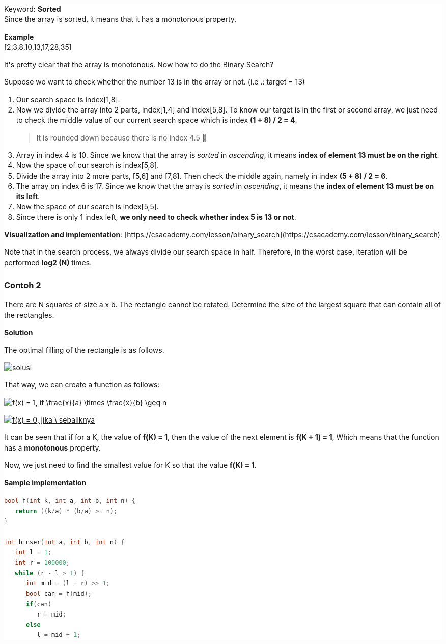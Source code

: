 Keyword: **Sorted**\
Since the array is sorted, it means that it has a monotonous property.

**Example**\
[2,3,8,10,13,17,28,35]

It's pretty clear that the array is monotonous. Now how to do the Binary Search?

Suppose we want to check whether the number 13 is in the array or not. (i.e .: target = 13)

1. Our search space is index[1,8].
2. Now we divide the array into 2 parts, index[1,4] and index[5,8]. To know our target is in the first or second array, we just need to check the middle value of our current search space which is index **(1 + 8) / 2 = 4**.
   > It is rounded down because there is no index 4.5 🧐
3. Array in index 4 is 10. Since we know that the array is _sorted_ in _ascending_, it means **index of element 13 must be on the right**.
4. Now the space of our search is index[5,8].
5. Divide the array into 2 more parts, [5,6] and [7,8]. Then check the middle again, namely in index **(5 + 8) / 2 = 6**.
6. The array on index 6 is 17. Since we know that the array is _sorted_ in _ascending_, it means the **index of element 13 must be on its left**.
7. Now the space of our search is index[5,5].
8. Since there is only 1 index left, **we only need to check whether index 5 is 13 or not**.

**Visualization and implementation**: [https://csacademy.com/lesson/binary_search](https://csacademy.com/lesson/binary_search)

Note that in the search process, we always divide our search space in half. Therefore, in the worst case, iteration will be performed **log2 (N)** times.

### Contoh 2

There are N squares of size a x b. The rectangle cannot be rotated. Determine the size of the largest square that can contain all of the rectangles.

**Solution**

The optimal filling of the rectangle is as follows.

![solusi](https://github.com/AlproITS/DasarPemrograman/blob/master/img/binser.PNG)

That way, we can create a function as follows:

<a href="https://www.codecogs.com/eqnedit.php?latex=f(x)&space;=&space;1,&space;jika&space;\frac{x}{a}&space;\times&space;\frac{x}{b}&space;\geq&space;n" target="_blank"><img src="https://latex.codecogs.com/gif.latex?f(x)&space;=&space;1,&space;if&space;\frac{x}{a}&space;\times&space;\frac{x}{b}&space;\geq&space;n" title="f(x) = 1, if \frac{x}{a} \times \frac{x}{b} \geq n" /></a>

<a href="https://www.codecogs.com/eqnedit.php?latex=f(x)&space;=&space;0,&space;if&space;\&space;otherwise" target="_blank"><img src="https://latex.codecogs.com/gif.latex?f(x)&space;=&space;0,&space;if&space;\&space;otherwise" title="f(x) = 0, jika \ sebaliknya" /></a>

It can be seen that if for a K, the value of **f(K) = 1**, then the value of the next element is **f(K + 1) = 1**, Which means that the function has a **monotonous** property.

Now, we just need to find the smallest value for K so that the value **f(K) = 1**.

**Sample implementation**
```c
bool f(int k, int a, int b, int n) {
   return ((k/a) * (b/a) >= n);
}

int binser(int a, int b, int n) {
   int l = 1;
   int r = 100000;
   while (r - l > 1) {
      int mid = (l + r) >> 1;
      bool can = f(mid);
      if(can)
         r = mid;
      else
         l = mid + 1;
```